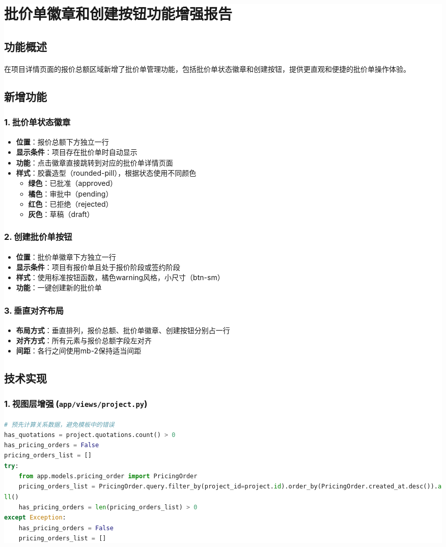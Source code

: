 # 批价单徽章和创建按钮功能增强报告

## 功能概述

在项目详情页面的报价总额区域新增了批价单管理功能，包括批价单状态徽章和创建按钮，提供更直观和便捷的批价单操作体验。

## 新增功能

### 1. 批价单状态徽章
- **位置**：报价总额下方独立一行
- **显示条件**：项目存在批价单时自动显示
- **功能**：点击徽章直接跳转到对应的批价单详情页面
- **样式**：胶囊造型（rounded-pill），根据状态使用不同颜色
  - **绿色**：已批准（approved）
  - **橘色**：审批中（pending）
  - **红色**：已拒绝（rejected）
  - **灰色**：草稿（draft）

### 2. 创建批价单按钮
- **位置**：批价单徽章下方独立一行
- **显示条件**：项目有报价单且处于报价阶段或签约阶段
- **样式**：使用标准按钮函数，橘色warning风格，小尺寸（btn-sm）
- **功能**：一键创建新的批价单

### 3. 垂直对齐布局
- **布局方式**：垂直排列，报价总额、批价单徽章、创建按钮分别占一行
- **对齐方式**：所有元素与报价总额字段左对齐
- **间距**：各行之间使用mb-2保持适当间距

## 技术实现

### 1. 视图层增强 (`app/views/project.py`)

```python
# 预先计算关系数据，避免模板中的错误
has_quotations = project.quotations.count() > 0
has_pricing_orders = False
pricing_orders_list = []
try:
    from app.models.pricing_order import PricingOrder
    pricing_orders_list = PricingOrder.query.filter_by(project_id=project.id).order_by(PricingOrder.created_at.desc()).all()
    has_pricing_orders = len(pricing_orders_list) > 0
except Exception:
    has_pricing_orders = False
    pricing_orders_list = []
```
